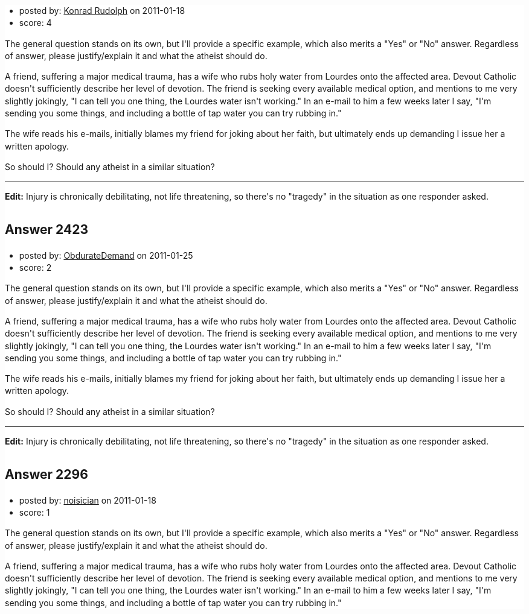 - posted by: [Konrad Rudolph](https://stackexchange.com/users/-1/82-konrad-rudolph) on 2011-01-18
- score: 4

The general question stands on its own, but I'll provide a specific example, which also merits a "Yes" or "No" answer.  Regardless of answer, please justify/explain it and what the atheist should do.

A friend, suffering a major medical trauma, has a wife who rubs holy water from Lourdes onto the affected area.  Devout Catholic doesn't sufficiently describe her level of devotion.  The friend is seeking every available medical option, and mentions to me very slightly jokingly, "I can tell you one thing, the Lourdes water isn't working."  In an e-mail to him a few weeks later I say, "I'm sending you some things, and including a bottle of tap water you can try rubbing in."

The wife reads his e-mails, initially blames my friend for joking about her faith, but ultimately ends up demanding I issue her a written apology. 

So should I?  Should any atheist in a similar situation?

---
**Edit:** Injury is chronically debilitating, not life threatening, so there's no "tragedy" in the situation as one responder asked. 


## Answer 2423

- posted by: [ObdurateDemand](https://stackexchange.com/users/-1/524-obduratedemand) on 2011-01-25
- score: 2

The general question stands on its own, but I'll provide a specific example, which also merits a "Yes" or "No" answer.  Regardless of answer, please justify/explain it and what the atheist should do.

A friend, suffering a major medical trauma, has a wife who rubs holy water from Lourdes onto the affected area.  Devout Catholic doesn't sufficiently describe her level of devotion.  The friend is seeking every available medical option, and mentions to me very slightly jokingly, "I can tell you one thing, the Lourdes water isn't working."  In an e-mail to him a few weeks later I say, "I'm sending you some things, and including a bottle of tap water you can try rubbing in."

The wife reads his e-mails, initially blames my friend for joking about her faith, but ultimately ends up demanding I issue her a written apology. 

So should I?  Should any atheist in a similar situation?

---
**Edit:** Injury is chronically debilitating, not life threatening, so there's no "tragedy" in the situation as one responder asked. 


## Answer 2296

- posted by: [noisician](https://stackexchange.com/users/-1/90-noisician) on 2011-01-18
- score: 1

The general question stands on its own, but I'll provide a specific example, which also merits a "Yes" or "No" answer.  Regardless of answer, please justify/explain it and what the atheist should do.

A friend, suffering a major medical trauma, has a wife who rubs holy water from Lourdes onto the affected area.  Devout Catholic doesn't sufficiently describe her level of devotion.  The friend is seeking every available medical option, and mentions to me very slightly jokingly, "I can tell you one thing, the Lourdes water isn't working."  In an e-mail to him a few weeks later I say, "I'm sending you some things, and including a bottle of tap water you can try rubbing in."
